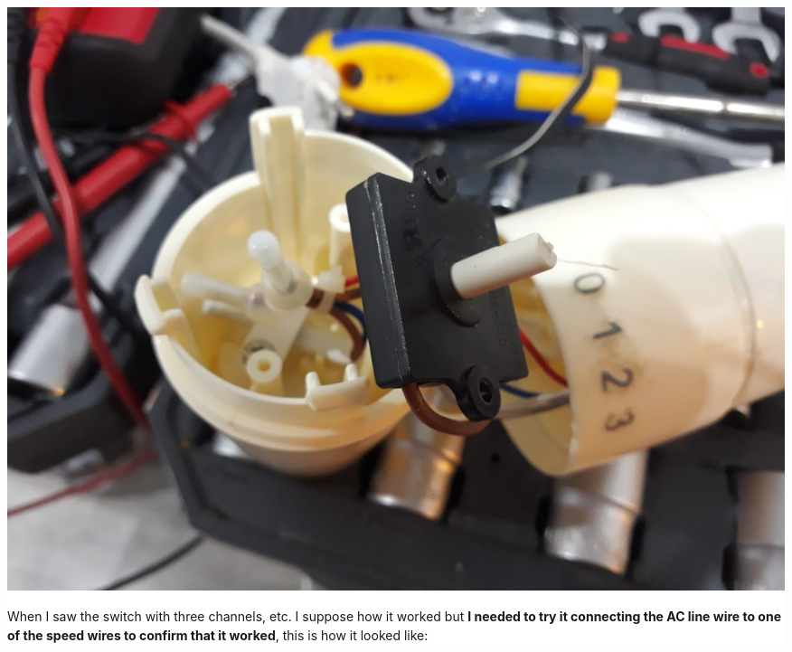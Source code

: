 <img src="/assets/article_images/2018-10-09-fun-electronics-with-fan/fan_switch.jpeg">

When I saw the switch with three channels, etc. I suppose how it worked but **I needed to try it connecting the AC line wire to one of the speed wires to confirm that it worked**, this is how it looked like:
